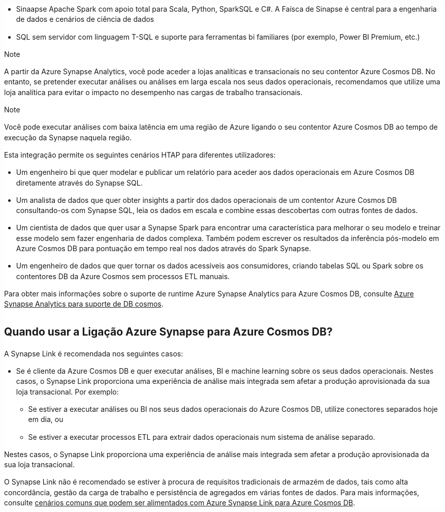 * Sinaapse Apache Spark com apoio total para Scala, Python, SparkSQL e C#. A Faísca de Sinapse é central para a engenharia de dados e cenários de ciência de dados

* SQL sem servidor com linguagem T-SQL e suporte para ferramentas bi familiares (por exemplo, Power BI Premium, etc.)

> [!NOTE]
> A partir da Azure Synapse Analytics, você pode aceder a lojas analíticas e transacionais no seu contentor Azure Cosmos DB. No entanto, se pretender executar análises ou análises em larga escala nos seus dados operacionais, recomendamos que utilize uma loja analítica para evitar o impacto no desempenho nas cargas de trabalho transacionais.

> [!NOTE]
> Você pode executar análises com baixa latência em uma região de Azure ligando o seu contentor Azure Cosmos DB ao tempo de execução da Synapse naquela região.

Esta integração permite os seguintes cenários HTAP para diferentes utilizadores:

* Um engenheiro bi que quer modelar e publicar um relatório para aceder aos dados operacionais em Azure Cosmos DB diretamente através do Synapse SQL.

* Um analista de dados que quer obter insights a partir dos dados operacionais de um contentor Azure Cosmos DB consultando-os com Synapse SQL, leia os dados em escala e combine essas descobertas com outras fontes de dados.

* Um cientista de dados que quer usar a Synapse Spark para encontrar uma característica para melhorar o seu modelo e treinar esse modelo sem fazer engenharia de dados complexa. Também podem escrever os resultados da inferência pós-modelo em Azure Cosmos DB para pontuação em tempo real nos dados através do Spark Synapse.

* Um engenheiro de dados que quer tornar os dados acessíveis aos consumidores, criando tabelas SQL ou Spark sobre os contentores DB da Azure Cosmos sem processos ETL manuais.

Para obter mais informações sobre o suporte de runtime Azure Synapse Analytics para Azure Cosmos DB, consulte [Azure Synapse Analytics para suporte de DB cosmos](../synapse-analytics/synapse-link/concept-synapse-link-cosmos-db-support.md).

## <a name="when-to-use-azure-synapse-link-for-azure-cosmos-db"></a>Quando usar a Ligação Azure Synapse para Azure Cosmos DB?

A Synapse Link é recomendada nos seguintes casos:

* Se é cliente da Azure Cosmos DB e quer executar análises, BI e machine learning sobre os seus dados operacionais. Nestes casos, o Synapse Link proporciona uma experiência de análise mais integrada sem afetar a produção aprovisionada da sua loja transacional. Por exemplo:

  * Se estiver a executar análises ou BI nos seus dados operacionais do Azure Cosmos DB, utilize conectores separados hoje em dia, ou

  * Se estiver a executar processos ETL para extrair dados operacionais num sistema de análise separado.
 
Nestes casos, o Synapse Link proporciona uma experiência de análise mais integrada sem afetar a produção aprovisionada da sua loja transacional.

O Synapse Link não é recomendado se estiver à procura de requisitos tradicionais de armazém de dados, tais como alta concordância, gestão da carga de trabalho e persistência de agregados em várias fontes de dados. Para mais informações, consulte [cenários comuns que podem ser alimentados com Azure Synapse Link para Azure Cosmos DB](synapse-link-use-cases.md).
